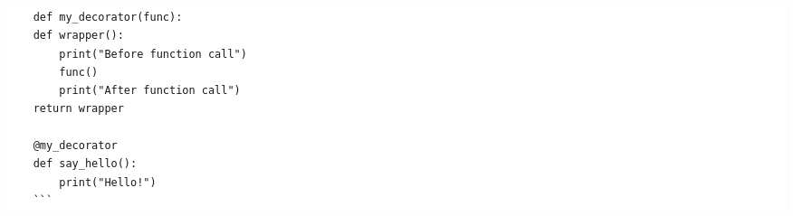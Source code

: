         def my_decorator(func):
        def wrapper():
            print("Before function call")
            func()
            print("After function call")
        return wrapper

        @my_decorator
        def say_hello():
            print("Hello!")
        ```
